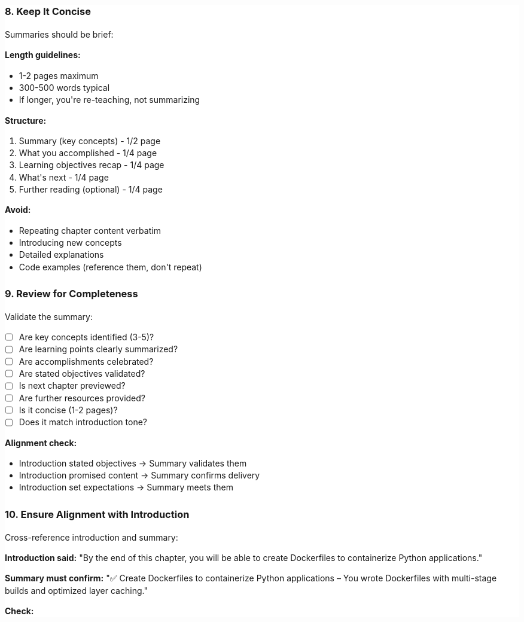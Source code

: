 ### 8. Keep It Concise

Summaries should be brief:

**Length guidelines:**

- 1-2 pages maximum
- 300-500 words typical
- If longer, you're re-teaching, not summarizing

**Structure:**

1. Summary (key concepts) - 1/2 page
2. What you accomplished - 1/4 page
3. Learning objectives recap - 1/4 page
4. What's next - 1/4 page
5. Further reading (optional) - 1/4 page

**Avoid:**

- Repeating chapter content verbatim
- Introducing new concepts
- Detailed explanations
- Code examples (reference them, don't repeat)

### 9. Review for Completeness

Validate the summary:

- [ ] Are key concepts identified (3-5)?
- [ ] Are learning points clearly summarized?
- [ ] Are accomplishments celebrated?
- [ ] Are stated objectives validated?
- [ ] Is next chapter previewed?
- [ ] Are further resources provided?
- [ ] Is it concise (1-2 pages)?
- [ ] Does it match introduction tone?

**Alignment check:**

- Introduction stated objectives → Summary validates them
- Introduction promised content → Summary confirms delivery
- Introduction set expectations → Summary meets them

### 10. Ensure Alignment with Introduction

Cross-reference introduction and summary:

**Introduction said:**
"By the end of this chapter, you will be able to create Dockerfiles to containerize Python applications."

**Summary must confirm:**
"✅ Create Dockerfiles to containerize Python applications – You wrote Dockerfiles with multi-stage builds and optimized layer caching."

**Check:**
